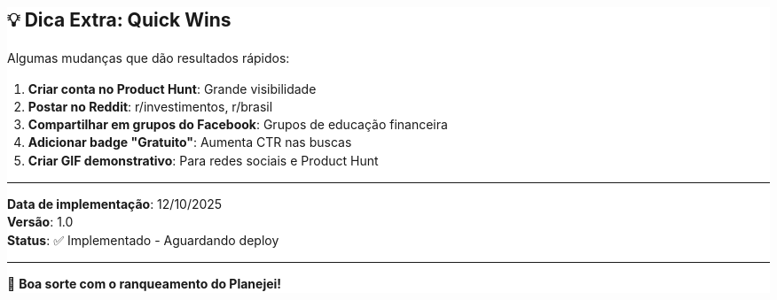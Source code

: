 
## 💡 Dica Extra: Quick Wins

Algumas mudanças que dão resultados rápidos:

1. **Criar conta no Product Hunt**: Grande visibilidade
2. **Postar no Reddit**: r/investimentos, r/brasil
3. **Compartilhar em grupos do Facebook**: Grupos de educação financeira
4. **Adicionar badge "Gratuito"**: Aumenta CTR nas buscas
5. **Criar GIF demonstrativo**: Para redes sociais e Product Hunt

---

**Data de implementação**: 12/10/2025  
**Versão**: 1.0  
**Status**: ✅ Implementado - Aguardando deploy

---

💚 **Boa sorte com o ranqueamento do Planejei!**

